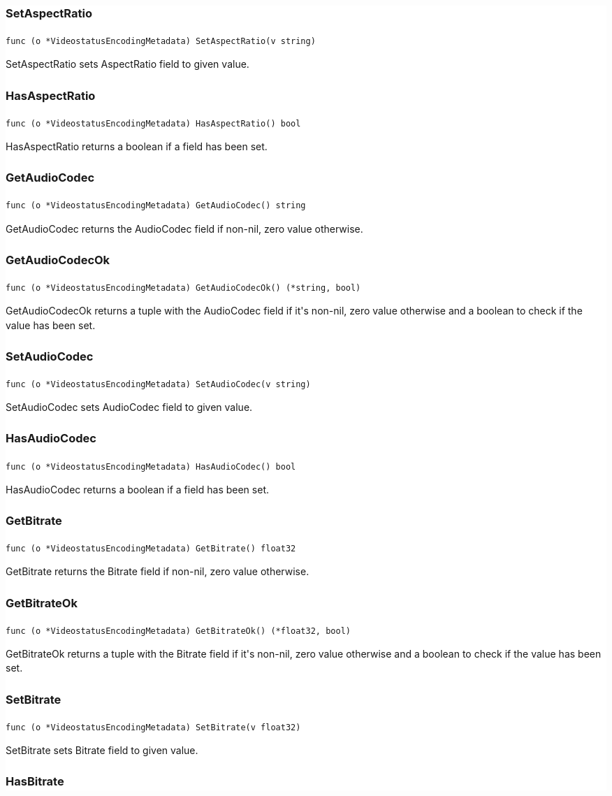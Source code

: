 ### SetAspectRatio

`func (o *VideostatusEncodingMetadata) SetAspectRatio(v string)`

SetAspectRatio sets AspectRatio field to given value.

### HasAspectRatio

`func (o *VideostatusEncodingMetadata) HasAspectRatio() bool`

HasAspectRatio returns a boolean if a field has been set.

### GetAudioCodec

`func (o *VideostatusEncodingMetadata) GetAudioCodec() string`

GetAudioCodec returns the AudioCodec field if non-nil, zero value otherwise.

### GetAudioCodecOk

`func (o *VideostatusEncodingMetadata) GetAudioCodecOk() (*string, bool)`

GetAudioCodecOk returns a tuple with the AudioCodec field if it's non-nil, zero value otherwise
and a boolean to check if the value has been set.

### SetAudioCodec

`func (o *VideostatusEncodingMetadata) SetAudioCodec(v string)`

SetAudioCodec sets AudioCodec field to given value.

### HasAudioCodec

`func (o *VideostatusEncodingMetadata) HasAudioCodec() bool`

HasAudioCodec returns a boolean if a field has been set.

### GetBitrate

`func (o *VideostatusEncodingMetadata) GetBitrate() float32`

GetBitrate returns the Bitrate field if non-nil, zero value otherwise.

### GetBitrateOk

`func (o *VideostatusEncodingMetadata) GetBitrateOk() (*float32, bool)`

GetBitrateOk returns a tuple with the Bitrate field if it's non-nil, zero value otherwise
and a boolean to check if the value has been set.

### SetBitrate

`func (o *VideostatusEncodingMetadata) SetBitrate(v float32)`

SetBitrate sets Bitrate field to given value.

### HasBitrate
